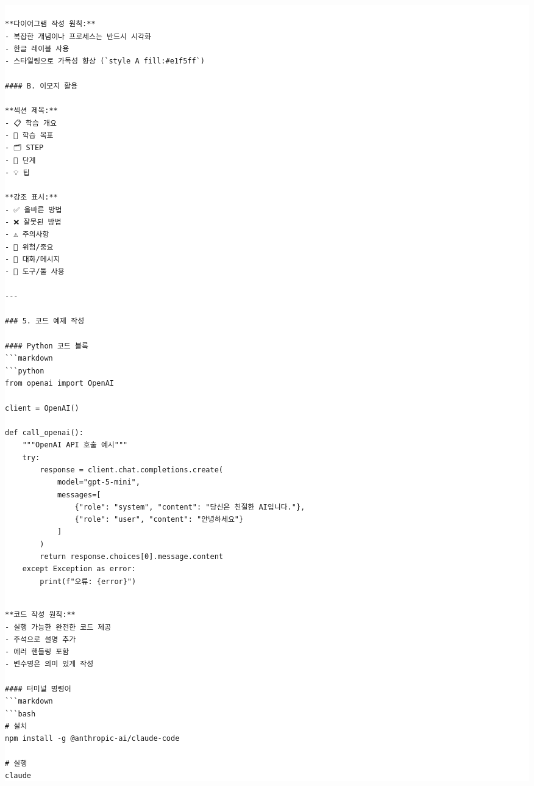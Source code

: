 ```

**다이어그램 작성 원칙:**
- 복잡한 개념이나 프로세스는 반드시 시각화
- 한글 레이블 사용
- 스타일링으로 가독성 향상 (`style A fill:#e1f5ff`)

#### B. 이모지 활용

**섹션 제목:**
- 📋 학습 개요
- 🎯 학습 목표
- 🗂️ STEP
- 📱 단계
- 💡 팁

**강조 표시:**
- ✅ 올바른 방법
- ❌ 잘못된 방법
- ⚠️ 주의사항
- 🚨 위험/중요
- 💬 대화/메시지
- 🔧 도구/툴 사용

---

### 5. 코드 예제 작성

#### Python 코드 블록
```markdown
```python
from openai import OpenAI

client = OpenAI()

def call_openai():
    """OpenAI API 호출 예시"""
    try:
        response = client.chat.completions.create(
            model="gpt-5-mini",
            messages=[
                {"role": "system", "content": "당신은 친절한 AI입니다."},
                {"role": "user", "content": "안녕하세요"}
            ]
        )
        return response.choices[0].message.content
    except Exception as error:
        print(f"오류: {error}")
```
```

**코드 작성 원칙:**
- 실행 가능한 완전한 코드 제공
- 주석으로 설명 추가
- 에러 핸들링 포함
- 변수명은 의미 있게 작성

#### 터미널 명령어
```markdown
```bash
# 설치
npm install -g @anthropic-ai/claude-code

# 실행
claude
```